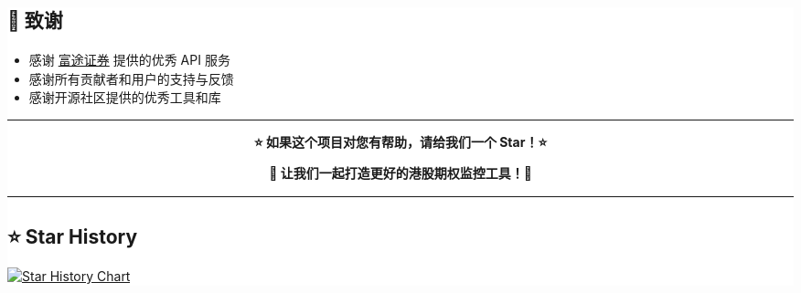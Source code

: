 ## 🙏 致谢

- 感谢 [富途证券](https://www.futunn.com/) 提供的优秀 API 服务
- 感谢所有贡献者和用户的支持与反馈
- 感谢开源社区提供的优秀工具和库

---

<div align="center">

**⭐ 如果这个项目对您有帮助，请给我们一个 Star！⭐**

**🚀 让我们一起打造更好的港股期权监控工具！🚀**

</div>


---

## ⭐ Star History

[![Star History Chart](https://api.star-history.com/svg?repos=altenli/large_stock_options_monitor&type=Date)](https://star-history.com/#altenli/large_stock_options_monitor&Date)
